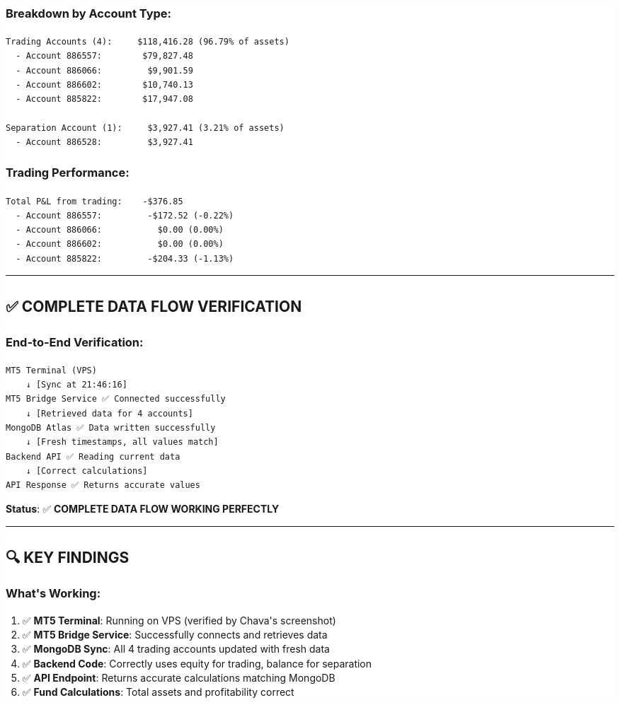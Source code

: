 ### Breakdown by Account Type:
```
Trading Accounts (4):     $118,416.28 (96.79% of assets)
  - Account 886557:        $79,827.48
  - Account 886066:         $9,901.59
  - Account 886602:        $10,740.13
  - Account 885822:        $17,947.08

Separation Account (1):     $3,927.41 (3.21% of assets)
  - Account 886528:         $3,927.41
```

### Trading Performance:
```
Total P&L from trading:    -$376.85
  - Account 886557:         -$172.52 (-0.22%)
  - Account 886066:           $0.00 (0.00%)
  - Account 886602:           $0.00 (0.00%)
  - Account 885822:         -$204.33 (-1.13%)
```

---

## ✅ COMPLETE DATA FLOW VERIFICATION

### End-to-End Verification:
```
MT5 Terminal (VPS)
    ↓ [Sync at 21:46:16]
MT5 Bridge Service ✅ Connected successfully
    ↓ [Retrieved data for 4 accounts]
MongoDB Atlas ✅ Data written successfully
    ↓ [Fresh timestamps, all values match]
Backend API ✅ Reading current data
    ↓ [Correct calculations]
API Response ✅ Returns accurate values
```

**Status**: ✅ **COMPLETE DATA FLOW WORKING PERFECTLY**

---

## 🔍 KEY FINDINGS

### What's Working:
1. ✅ **MT5 Terminal**: Running on VPS (verified by Chava's screenshot)
2. ✅ **MT5 Bridge Service**: Successfully connects and retrieves data
3. ✅ **MongoDB Sync**: All 4 trading accounts updated with fresh data
4. ✅ **Backend Code**: Correctly uses equity for trading, balance for separation
5. ✅ **API Endpoint**: Returns accurate calculations matching MongoDB
6. ✅ **Fund Calculations**: Total assets and profitability correct

